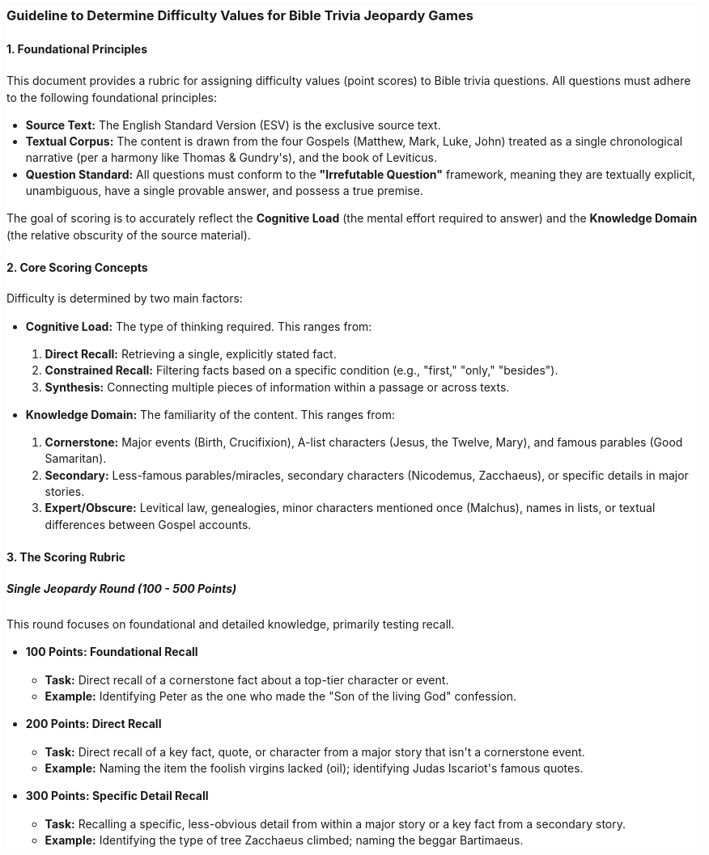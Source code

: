 
### Guideline to Determine Difficulty Values for Bible Trivia Jeopardy Games

#### 1. Foundational Principles

This document provides a rubric for assigning difficulty values (point scores) to Bible trivia questions. All questions must adhere to the following foundational principles:

*   **Source Text:** The English Standard Version (ESV) is the exclusive source text.
*   **Textual Corpus:** The content is drawn from the four Gospels (Matthew, Mark, Luke, John) treated as a single chronological narrative (per a harmony like Thomas & Gundry's), and the book of Leviticus.
*   **Question Standard:** All questions must conform to the **"Irrefutable Question"** framework, meaning they are textually explicit, unambiguous, have a single provable answer, and possess a true premise.

The goal of scoring is to accurately reflect the **Cognitive Load** (the mental effort required to answer) and the **Knowledge Domain** (the relative obscurity of the source material).

#### 2. Core Scoring Concepts

Difficulty is determined by two main factors:

*   **Cognitive Load:** The type of thinking required. This ranges from:
    1.  **Direct Recall:** Retrieving a single, explicitly stated fact.
    2.  **Constrained Recall:** Filtering facts based on a specific condition (e.g., "first," "only," "besides").
    3.  **Synthesis:** Connecting multiple pieces of information within a passage or across texts.

*   **Knowledge Domain:** The familiarity of the content. This ranges from:
    1.  **Cornerstone:** Major events (Birth, Crucifixion), A-list characters (Jesus, the Twelve, Mary), and famous parables (Good Samaritan).
    2.  **Secondary:** Less-famous parables/miracles, secondary characters (Nicodemus, Zacchaeus), or specific details in major stories.
    3.  **Expert/Obscure:** Levitical law, genealogies, minor characters mentioned once (Malchus), names in lists, or textual differences between Gospel accounts.

#### 3. The Scoring Rubric

##### Single Jeopardy Round (100 - 500 Points)

This round focuses on foundational and detailed knowledge, primarily testing recall.

*   **100 Points: Foundational Recall**
    *   **Task:** Direct recall of a cornerstone fact about a top-tier character or event.
    *   **Example:** Identifying Peter as the one who made the "Son of the living God" confession.

*   **200 Points: Direct Recall**
    *   **Task:** Direct recall of a key fact, quote, or character from a major story that isn't a cornerstone event.
    *   **Example:** Naming the item the foolish virgins lacked (oil); identifying Judas Iscariot's famous quotes.

*   **300 Points: Specific Detail Recall**
    *   **Task:** Recalling a specific, less-obvious detail from within a major story or a key fact from a secondary story.
    *   **Example:** Identifying the type of tree Zacchaeus climbed; naming the beggar Bartimaeus.

